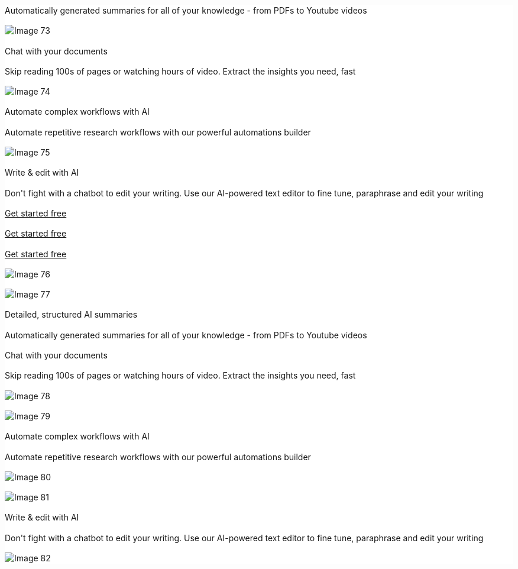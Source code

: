 Automatically generated summaries for all of your knowledge - from PDFs to Youtube videos

![Image 73](https://framerusercontent.com/images/CZSiBGkks6x413Vdx0MEnz1gLs.png)

Chat with your documents

Skip reading 100s of pages or watching hours of video. Extract the insights you need, fast

![Image 74](https://framerusercontent.com/images/2R9dVyMX5L4x1RXp0lmoAIW0TQ.png)

Automate complex workflows with AI

Automate repetitive research workflows with our powerful automations builder

![Image 75](https://framerusercontent.com/images/Es102UIn55IytZiv1ApjX2vsyQc.png)

Write & edit with AI

Don't fight with a chatbot to edit your writing. Use our AI-powered text editor to fine tune, paraphrase and edit your writing

[Get started free](https://app.otio.ai/)

[Get started free](https://app.otio.ai/)

[Get started free](https://app.otio.ai/)

![Image 76](https://framerusercontent.com/images/wegNFn606aOaNTKNekd2dZurpg.png)

![Image 77](https://framerusercontent.com/images/wegNFn606aOaNTKNekd2dZurpg.png)

Detailed, structured AI summaries

Automatically generated summaries for all of your knowledge - from PDFs to Youtube videos

Chat with your documents

Skip reading 100s of pages or watching hours of video. Extract the insights you need, fast

![Image 78](https://framerusercontent.com/images/CZSiBGkks6x413Vdx0MEnz1gLs.png)

![Image 79](https://framerusercontent.com/images/CZSiBGkks6x413Vdx0MEnz1gLs.png)

Automate complex workflows with AI

Automate repetitive research workflows with our powerful automations builder

![Image 80](https://framerusercontent.com/images/2R9dVyMX5L4x1RXp0lmoAIW0TQ.png)

![Image 81](https://framerusercontent.com/images/2R9dVyMX5L4x1RXp0lmoAIW0TQ.png)

Write & edit with AI

Don't fight with a chatbot to edit your writing. Use our AI-powered text editor to fine tune, paraphrase and edit your writing

![Image 82](https://framerusercontent.com/images/Es102UIn55IytZiv1ApjX2vsyQc.png)
